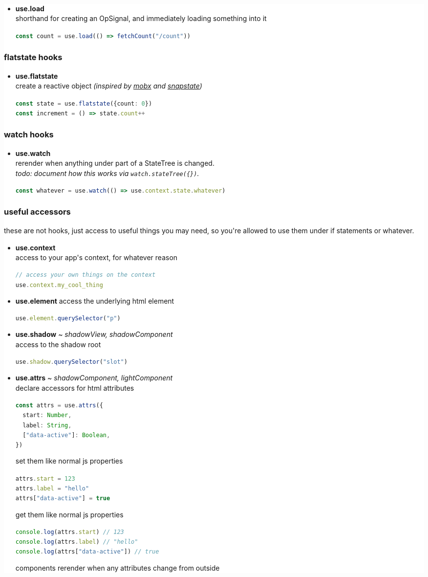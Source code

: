   ```ts
  ```
- **use.load**  
  shorthand for creating an OpSignal, and immediately loading something into it
  ```ts
  const count = use.load(() => fetchCount("/count"))
  ```

### flatstate hooks
- **use.flatstate**  
  create a reactive object *(inspired by [mobx](https://mobx.js.org/) and [snapstate](https://github.com/chase-moskal/snapstate))*
  ```ts
  const state = use.flatstate({count: 0})
  const increment = () => state.count++
  ```

### watch hooks
- **use.watch**  
  rerender when anything under part of a StateTree is changed.  
  *todo: document how this works via `watch.stateTree({})`.*  
  ```ts
  const whatever = use.watch(() => use.context.state.whatever)
  ```

### useful accessors

these are not hooks, just access to useful things you may need, so you're allowed to use them under if statements or whatever.

- **use.context**  
  access to your app's context, for whatever reason
  ```ts
  // access your own things on the context
  use.context.my_cool_thing
  ```
- **use.element**
  access the underlying html element
  ```ts
  use.element.querySelector("p")
  ```
- **use.shadow** ~ *shadowView, shadowComponent*  
  access to the shadow root
  ```ts
  use.shadow.querySelector("slot")
  ```
- **use.attrs** ~ *shadowComponent, lightComponent*  
  declare accessors for html attributes
  ```ts
  const attrs = use.attrs({
    start: Number,
    label: String,
    ["data-active"]: Boolean,
  })
  ```
  set them like normal js properties
  ```ts
  attrs.start = 123
  attrs.label = "hello"
  attrs["data-active"] = true
  ```
  get them like normal js properties
  ```ts
  console.log(attrs.start) // 123
  console.log(attrs.label) // "hello"
  console.log(attrs["data-active"]) // true
  ```
  components rerender when any attributes change from outside